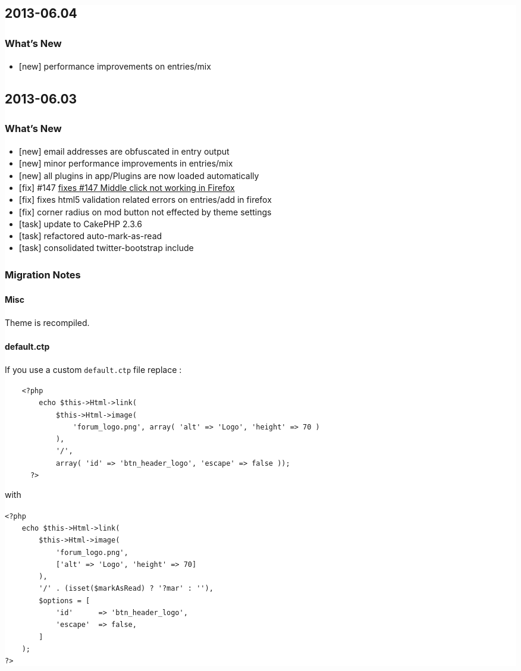 ## 2013-06.04 ##

### What’s New ###

- [new] performance improvements on entries/mix

## 2013-06.03 ##

### What’s New ###

- [new] email addresses are obfuscated in entry output
- [new] minor performance improvements in entries/mix
- [new] all plugins in app/Plugins are now loaded automatically
- [fix] #147 [fixes #147 Middle click not working in Firefox
][gh147]
- [fix] fixes html5 validation related errors on entries/add in firefox
- [fix] corner radius on mod button not effected by theme settings
- [task] update to CakePHP 2.3.6
- [task] refactored auto-mark-as-read
- [task] consolidated twitter-bootstrap include

[gh147]: https://github.com/Schlaefer/Saito/issues/147

### Migration Notes ###

#### Misc ####

Theme is recompiled. 

#### default.ctp ####

If you use a custom `default.ctp` file replace :

	    <?php
            echo $this->Html->link(
                $this->Html->image(
                    'forum_logo.png', array( 'alt' => 'Logo', 'height' => 70 )
                ),
                '/',
                array( 'id' => 'btn_header_logo', 'escape' => false ));
          ?>

with

	<?php
		echo $this->Html->link(
			$this->Html->image(
				'forum_logo.png',
				['alt' => 'Logo', 'height' => 70]
			),
			'/' . (isset($markAsRead) ? '?mar' : ''),
			$options = [
				'id'      => 'btn_header_logo',
				'escape'  => false,
			]
		);
	?>


[gh146]: https://github.com/Schlaefer/Saito/issues/146
[gh145]: https://github.com/Schlaefer/Saito/issues/145
[gh144]: https://github.com/Schlaefer/Saito/issues/144
[gh143]: https://github.com/Schlaefer/Saito/issues/143
[gh141]: https://github.com/Schlaefer/Saito/issues/141
[gh142]: https://github.com/Schlaefer/Saito/issues/142
[gh140]: https://github.com/Schlaefer/Saito/issues/140
[gh139]: https://github.com/Schlaefer/Saito/issues/139
[gh19]: https://github.com/Schlaefer/Saito/issues/9
[gh102]: https://github.com/Schlaefer/Saito/issues/102
[gh127]: https://github.com/Schlaefer/Saito/issues/127
[gh129]: https://github.com/Schlaefer/Saito/issues/129
[gh51]: https://github.com/Schlaefer/Saito/issues/51
[gh100]: https://github.com/Schlaefer/Saito/issues/100
[gh98]: https://github.com/Schlaefer/Saito/issues/98
[gh99]: https://github.com/Schlaefer/Saito/issues/99
[gh94]: https://github.com/Schlaefer/Saito/issues/94
[gh89]: https://github.com/Schlaefer/Saito/issues/89
[gh11]: https://github.com/Schlaefer/Saito/issues/11
[gh18]: https://github.com/Schlaefer/Saito/issues/18
[gh83]: https://github.com/Schlaefer/Saito/issues/83
[gh84]: https://github.com/Schlaefer/Saito/issues/84
[gh81]: https://github.com/Schlaefer/Saito/issues/81
[gh82]: https://github.com/Schlaefer/Saito/issues/82
[gh73]: https://github.com/Schlaefer/Saito/issues/73
[gh77]: https://github.com/Schlaefer/Saito/issues/77
[gh72]: https://github.com/Schlaefer/Saito/issues/72
[gh57]: https://github.com/Schlaefer/Saito/issues/57
[gh64]: https://github.com/Schlaefer/Saito/issues/64
[gh67]: https://github.com/Schlaefer/Saito/issues/67
[gh68]: https://github.com/Schlaefer/Saito/issues/68
[gh63]: https://github.com/Schlaefer/Saito/issues/63
[gh65]: https://github.com/Schlaefer/Saito/issues/65